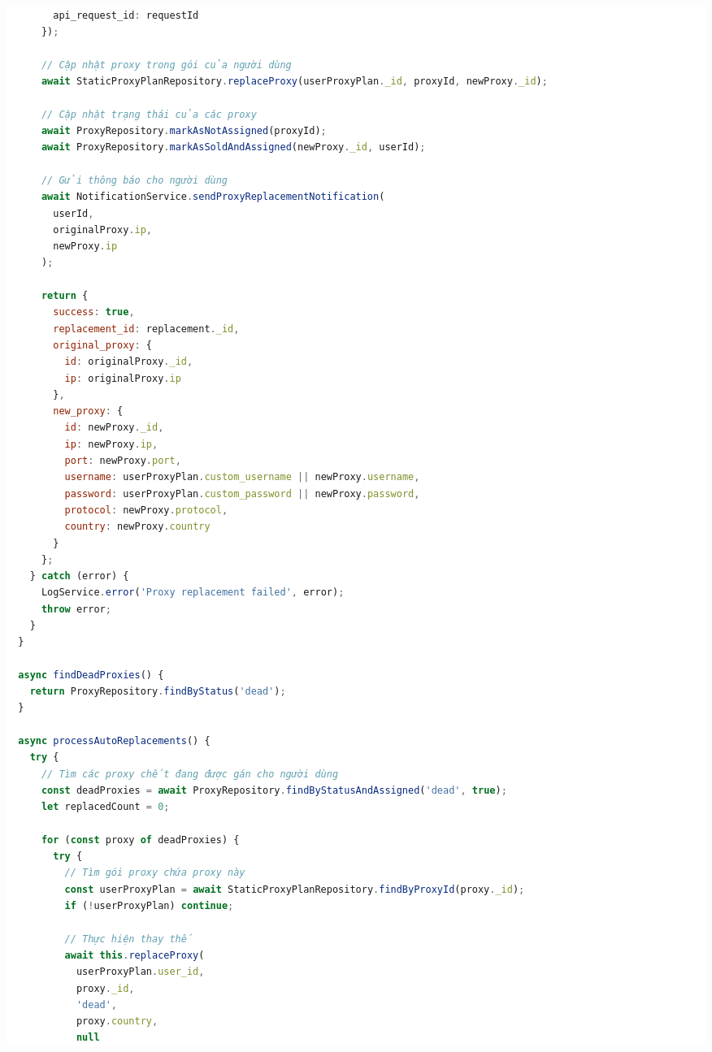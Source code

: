 ```javascript
        api_request_id: requestId
      });
      
      // Cập nhật proxy trong gói của người dùng
      await StaticProxyPlanRepository.replaceProxy(userProxyPlan._id, proxyId, newProxy._id);
      
      // Cập nhật trạng thái của các proxy
      await ProxyRepository.markAsNotAssigned(proxyId);
      await ProxyRepository.markAsSoldAndAssigned(newProxy._id, userId);
      
      // Gửi thông báo cho người dùng
      await NotificationService.sendProxyReplacementNotification(
        userId, 
        originalProxy.ip, 
        newProxy.ip
      );
      
      return {
        success: true,
        replacement_id: replacement._id,
        original_proxy: {
          id: originalProxy._id,
          ip: originalProxy.ip
        },
        new_proxy: {
          id: newProxy._id,
          ip: newProxy.ip,
          port: newProxy.port,
          username: userProxyPlan.custom_username || newProxy.username,
          password: userProxyPlan.custom_password || newProxy.password,
          protocol: newProxy.protocol,
          country: newProxy.country
        }
      };
    } catch (error) {
      LogService.error('Proxy replacement failed', error);
      throw error;
    }
  }
  
  async findDeadProxies() {
    return ProxyRepository.findByStatus('dead');
  }
  
  async processAutoReplacements() {
    try {
      // Tìm các proxy chết đang được gán cho người dùng
      const deadProxies = await ProxyRepository.findByStatusAndAssigned('dead', true);
      let replacedCount = 0;
      
      for (const proxy of deadProxies) {
        try {
          // Tìm gói proxy chứa proxy này
          const userProxyPlan = await StaticProxyPlanRepository.findByProxyId(proxy._id);
          if (!userProxyPlan) continue;
          
          // Thực hiện thay thế
          await this.replaceProxy(
            userProxyPlan.user_id, 
            proxy._id, 
            'dead', 
            proxy.country, 
            null
```